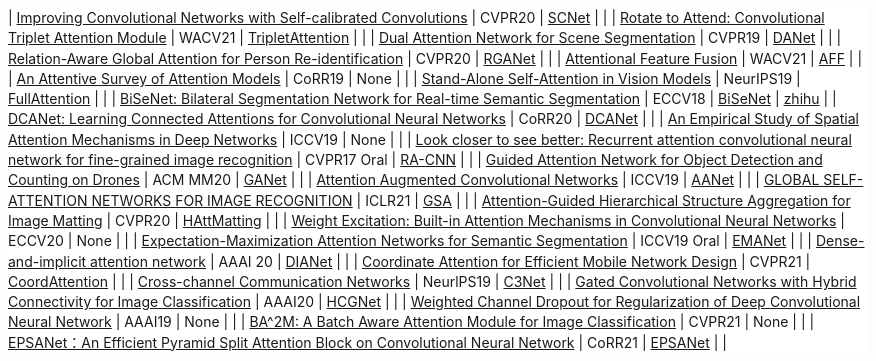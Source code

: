 | [Improving Convolutional Networks with Self-calibrated Convolutions](http://mftp.mmcheng.net/Papers/20cvprSCNet.pdf) | CVPR20      | [SCNet](https://github.com/MCG-NKU/SCNet)                    |                                                 |
| [Rotate to Attend: Convolutional Triplet Attention Module](https://arxiv.org/pdf/2010.03045.pdf) | WACV21      | [TripletAttention](https://github.com/LandskapeAI/triplet-attention) |                                                 |
| [Dual Attention Network for Scene Segmentation](https://arxiv.org/pdf/1809.02983.pdf) | CVPR19      | [DANet](https://github.com/junfu1115/DANet)                  |                                                 |
| [Relation-Aware Global Attention for Person Re-identification](https://arxiv.org/pdf/1904.02998v1.pdf) | CVPR20      | [RGANet](https://github.com/microsoft/Relation-Aware-Global-Attention-Networks) |                                                 |
| [Attentional Feature Fusion](https://arxiv.org/abs/2009.14082) | WACV21      | [AFF](https://github.com/YimianDai/open-aff)                 |                                                 |
| [An Attentive Survey of Attention Models](https://arxiv.org/abs/1904.02874) | CoRR19      | None                                                         |                                                 |
| [Stand-Alone Self-Attention in Vision Models](https://arxiv.org/pdf/1906.05909.pdf) | NeurIPS19   | [FullAttention](https://github.com/leaderj1001/Stand-Alone-Self-Attention) |                                                 |
| [BiSeNet: Bilateral Segmentation Network for Real-time Semantic Segmentation](https://arxiv.org/abs/1808.00897) | ECCV18      | [BiSeNet](https://github.com/CoinCheung/BiSeNet)             | [zhihu](https://zhuanlan.zhihu.com/p/105925132) |
| [DCANet: Learning Connected Attentions for Convolutional Neural Networks](https://arxiv.org/pdf/2007.05099.pdf) | CoRR20      | [DCANet](https://github.com/13952522076/DCANet)              |                                                 |
| [An Empirical Study of Spatial Attention Mechanisms in Deep Networks](https://arxiv.org/abs/1904.05873) | ICCV19      | None                                                         |                                                 |
| [Look closer to see better: Recurrent attention convolutional neural network for fine-grained image recognition](https://openaccess.thecvf.com/content_cvpr_2017/papers/Fu_Look_Closer_to_CVPR_2017_paper.pdf) | CVPR17 Oral | [RA-CNN](https://github.com/Jianlong-Fu/Recurrent-Attention-CNN) |                                                 |
| [Guided Attention Network for Object Detection and Counting on Drones](https://arxiv.org/abs/1909.11307v1) | ACM MM20    | [GANet](https://isrc.iscas.ac.cn/gitlab/research/ganet)      |                                                 |
| [Attention Augmented Convolutional Networks](https://arxiv.org/abs/1904.09925) | ICCV19      | [AANet](https://github.com/leaderj1001/Attention-Augmented-Conv2d) |                                                 |
| [GLOBAL SELF-ATTENTION NETWORKS FOR IMAGE RECOGNITION](https://arxiv.org/pdf/2010.03019.pdf) | ICLR21      | [GSA](https://github.com/lucidrains/global-self-attention-network) |                                                 |
| [Attention-Guided Hierarchical Structure Aggregation for Image Matting](https://ieeexplore.ieee.org/document/9156481) | CVPR20      | [HAttMatting](https://github.com/wukaoliu/CVPR2020-HAttMatting) |                                                 |
| [Weight Excitation: Built-in Attention Mechanisms in Convolutional Neural Networks](http://www.ecva.net/papers/eccv_2020/papers_ECCV/papers/123750086.pdf) | ECCV20      | None                                                         |                                                 |
| [Expectation-Maximization Attention Networks for Semantic Segmentation](https://arxiv.org/pdf/1907.13426.pdf) | ICCV19 Oral | [EMANet](https://github.com/XiaLiPKU/EMANet)                 |                                                 |
| [Dense-and-implicit attention network](https://arxiv.org/abs/1905.10671) | AAAI 20     | [DIANet](https://github.com/gbup-group/DIANet)               |                                                 |
| [Coordinate Attention for Efficient Mobile Network Design](https://arxiv.org/abs/2103.02907) | CVPR21      | [CoordAttention](https://github.com/Andrew-Qibin/CoordAttention) |                                                 |
| [Cross-channel Communication Networks](https://papers.nips.cc/paper/8411-cross-channel-communication-networks.pdf) | NeurlPS19   | [C3Net](https://github.com/jwyang/C3Net.pytorch)             |                                                 |
| [Gated Convolutional Networks with Hybrid Connectivity for Image Classification](https://arxiv.org/pdf/1908.09699.pdf) | AAAI20      | [HCGNet](https://github.com/winycg/HCGNet)                   |                                                 |
| [Weighted Channel Dropout for Regularization of Deep Convolutional Neural Network](http://home.ustc.edu.cn/~saihui/papers/aaai2019_weighted.pdf) | AAAI19      | None                                                         |                                                 |
| [BA^2M: A Batch Aware Attention Module for Image Classification](https://arxiv.org/pdf/2103.15099.pdf) | CVPR21      | None                                                         |                                                 |
| [EPSANet：An Efficient Pyramid Split Attention Block on Convolutional Neural Network](https://arxiv.org/abs/2105.14447) | CoRR21      | [EPSANet](https://github.com/murufeng/EPSANet)               |                                                 |